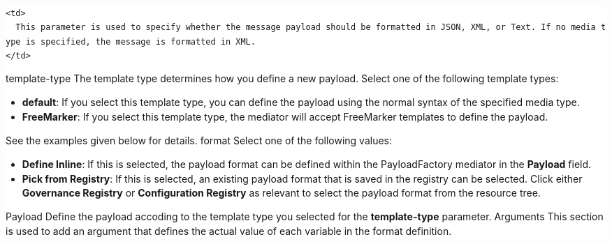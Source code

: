     <td>
      This parameter is used to specify whether the message payload should be formatted in JSON, XML, or Text. If no media type is specified, the message is formatted in XML.
    </td>
  </tr>
  <tr>
    <td>
      template-type
    </td>
    <td>
      The template type determines how you define a new payload. Select one of the following template types:
      <ul>
                <li>
          <b>default</b>: If you select this template type, you can define the payload using the normal syntax of the specified media type.
        </li>
        <li>
          <b>FreeMarker</b>: If you select this template type, the mediator will accept FreeMarker templates to define the payload.
        </li>
      </ul>
            See the examples given below for details.
    </td>
  </tr>
  <tr>
    <td>
      format
    </td>
    <td>
            Select one of the following values:
      <ul>
        <li>
          <b>Define Inline</b>: If this is selected, the payload format can be defined within the PayloadFactory mediator in the <b>Payload</b> field.
        </li>
        <li>
          <b>Pick from Registry</b>: If this is selected, an existing payload format that is saved in the registry can be selected. Click either <strong>Governance Registry</strong> or <strong>Configuration Registry</strong> as relevant to select the payload format from the resource tree.
        </li>
      </ul>
    </td>
  </tr>
  <tr>
    <td>
      Payload
    </td>
    <td>
      Define the payload accoding to the template type you selected for the <b>template-type</b> parameter.
    </td>
  </tr>
  <tr>
    <td>
      Arguments
    </td>
    <td>
      This section is used to add an argument that defines the actual value of each variable in the format definition.
    </td>
  </tr>
</table>
